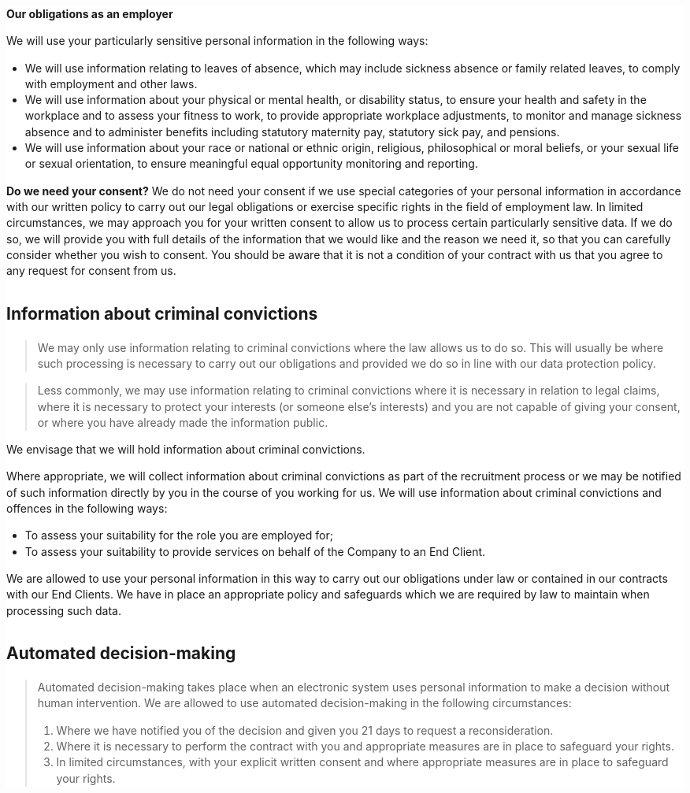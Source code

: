 **Our obligations as an employer**

We will use your particularly sensitive personal information in the following ways:
-  We will use information relating to leaves of absence, which may include sickness absence or family related leaves, to comply with employment and other laws.
- We will use information about your physical or mental health, or disability status, to ensure your health and safety in the workplace and to assess your fitness to work, to provide appropriate workplace adjustments, to monitor and manage sickness absence and to administer benefits including statutory maternity pay, statutory sick pay, and pensions.
- We will use information about your race or national or ethnic origin, religious, philosophical or moral beliefs, or your sexual life or sexual orientation, to ensure meaningful equal opportunity monitoring and reporting.

**Do we need your consent?**
We do not need your consent if we use special categories of your personal information in accordance with our written policy to carry out our legal obligations or exercise specific rights in the field of employment law. In limited circumstances, we may approach you for your written consent to allow us to process certain particularly sensitive data. If we do so, we will provide you with full details of the information that we would like and the reason we need it, so that you can carefully consider whether you wish to consent. You should be aware that it is not a condition of your contract with us that you agree to any request for consent from us.

## Information about criminal convictions

> We may only use information relating to criminal convictions where the law allows us to do so. This will usually be where such processing is necessary to carry out our obligations and provided we do so in line with our data protection policy.

> Less commonly, we may use information relating to criminal convictions where it is necessary in relation to legal claims, where it is necessary to protect your interests (or someone else’s interests) and you are not capable of giving your consent, or where you have already made the information public.

We envisage that we will hold information about criminal convictions.

Where appropriate, we will collect information about criminal convictions as part of the recruitment process or we may be notified of such information directly by you in the course of you working for us.  We will use information about criminal convictions and offences in the following ways:
- To assess your suitability for the role you are employed for;
- To assess your suitability to provide services on behalf of the Company to an End Client.

We are allowed to use your personal information in this way to carry out our obligations under law or contained in our contracts with our End Clients. We have in place an appropriate policy and safeguards which we are required by law to maintain when processing such data.

## Automated decision-making
> Automated decision-making takes place when an electronic system uses personal information to make a decision without human intervention. We are allowed to use automated decision-making in the following circumstances:
> 1. Where we have notified you of the decision and given you 21 days to request a reconsideration.
> 2. Where it is necessary to perform the contract with you and appropriate measures are in place to safeguard your rights.
> 3. In limited circumstances, with your explicit written consent and where appropriate measures are in place to safeguard your rights.
